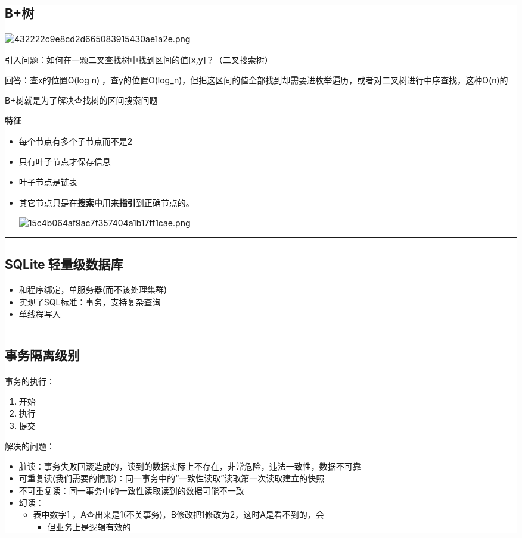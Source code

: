 
## B+树

![432222c9e8cd2d665083915430ae1a2e.png](http://tva1.sinaimg.cn/large/006fuBezly1gzs5zgr0n1j30n00bvn18.jpg)

引入问题：如何在一颗二叉查找树中找到区间的值[x,y]？（二叉搜索树）

回答：查x的位置O(log n) ，查y的位置O(log_n)，但把这区间的值全部找到却需要进枚举遍历，或者对二叉树进行中序查找，这种O(n)的



B+树就是为了解决查找树的区间搜索问题

**特征**

- 每个节点有多个子节点而不是2

- 只有叶子节点才保存信息

- 叶子节点是链表

- 其它节点只是在**搜索中**用来**指引**到正确节点的。

  ![15c4b064af9ac7f357404a1b17ff1cae.png](http://tva1.sinaimg.cn/large/006fuBezly1gzs5wrbheyj312q0g17dp.jpg)

---------







## SQLite 轻量级数据库

- 和程序绑定，单服务器(而不该处理集群)
- 实现了SQL标准：事务，支持复杂查询
- 单线程写入

---

## 事务隔离级别

事务的执行：

1. 开始
2. 执行
3. 提交



解决的问题：

- 脏读：事务失败回滚造成的，读到的数据实际上不存在，非常危险，违法一致性，数据不可靠
- 可重复读(我们需要的情形)：同一事务中的“一致性读取”读取第一次读取建立的快照
- 不可重复读：同一事务中的一致性读取读到的数据可能不一致
- 幻读：
  - 表中数字1 ，A查出来是1(不关事务)，B修改把1修改为2，这时A是看不到的，会
    - 但业务上是逻辑有效的

